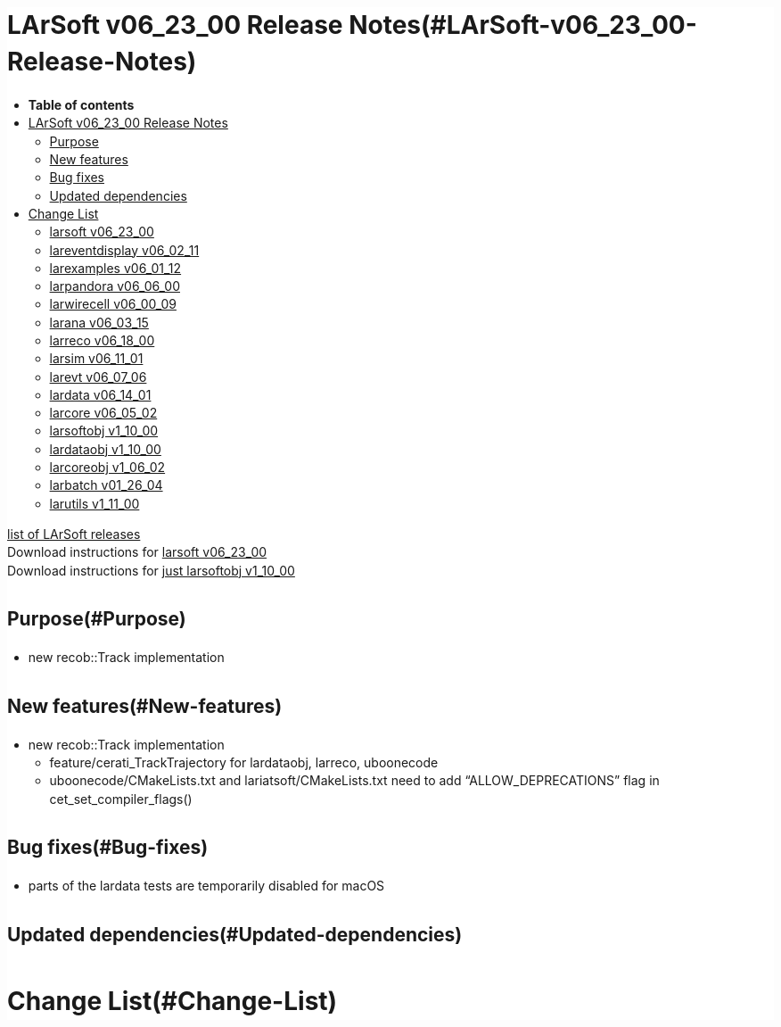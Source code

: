 LArSoft v06\_23\_00 Release Notes(#LArSoft-v06_23_00-Release-Notes)
======================================================================

-   **Table of contents**
-   [LArSoft v06\_23\_00 Release Notes](#LArSoft-v06_23_00-Release-Notes)
    -   [Purpose](#Purpose)
    -   [New features](#New-features)
    -   [Bug fixes](#Bug-fixes)
    -   [Updated dependencies](#Updated-dependencies)
-   [Change List](#Change-List)
    -   [larsoft v06\_23\_00](#larsoft-v06_23_00)
    -   [lareventdisplay v06\_02\_11](#lareventdisplay-v06_02_11)
    -   [larexamples v06\_01\_12](#larexamples-v06_01_12)
    -   [larpandora v06\_06\_00](#larpandora-v06_06_00)
    -   [larwirecell v06\_00\_09](#larwirecell-v06_00_09)
    -   [larana v06\_03\_15](#larana-v06_03_15)
    -   [larreco v06\_18\_00](#larreco-v06_18_00)
    -   [larsim v06\_11\_01](#larsim-v06_11_01)
    -   [larevt v06\_07\_06](#larevt-v06_07_06)
    -   [lardata v06\_14\_01](#lardata-v06_14_01)
    -   [larcore v06\_05\_02](#larcore-v06_05_02)
    -   [larsoftobj v1\_10\_00](#larsoftobj-v1_10_00)
    -   [lardataobj v1\_10\_00](#lardataobj-v1_10_00)
    -   [larcoreobj v1\_06\_02](#larcoreobj-v1_06_02)
    -   [larbatch v01\_26\_04](#larbatch-v01_26_04)
    -   [larutils v1\_11\_00](#larutils-v1_11_00)

[list of LArSoft releases](LArSoft_release_list)\
Download instructions for [larsoft v06\_23\_00](http://scisoft.fnal.gov/scisoft/bundles/larsoft/v06_23_00/larsoft-v06_23_00.html)\
Download instructions for [just larsoftobj v1\_10\_00](http://scisoft.fnal.gov/scisoft/bundles/larsoftobj/v1_10_00/larsoftobj-v1_10_00.html)

Purpose(#Purpose)
--------------------

-   new recob::Track implementation

New features(#New-features)
------------------------------

-   new recob::Track implementation
    -   feature/cerati\_TrackTrajectory for lardataobj, larreco, uboonecode
    -   uboonecode/CMakeLists.txt and lariatsoft/CMakeLists.txt need to add “ALLOW\_DEPRECATIONS” flag in cet\_set\_compiler\_flags()

Bug fixes(#Bug-fixes)
------------------------

-   parts of the lardata tests are temporarily disabled for macOS

Updated dependencies(#Updated-dependencies)
----------------------------------------------

Change List(#Change-List)
============================
